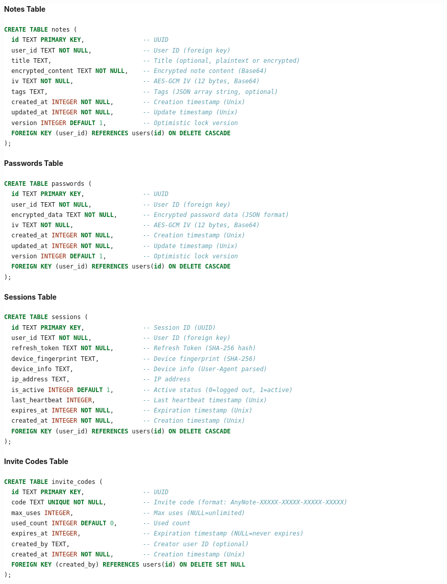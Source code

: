 #### Notes Table

```sql
CREATE TABLE notes (
  id TEXT PRIMARY KEY,                -- UUID
  user_id TEXT NOT NULL,              -- User ID (foreign key)
  title TEXT,                         -- Title (optional, plaintext or encrypted)
  encrypted_content TEXT NOT NULL,    -- Encrypted note content (Base64)
  iv TEXT NOT NULL,                   -- AES-GCM IV (12 bytes, Base64)
  tags TEXT,                          -- Tags (JSON array string, optional)
  created_at INTEGER NOT NULL,        -- Creation timestamp (Unix)
  updated_at INTEGER NOT NULL,        -- Update timestamp (Unix)
  version INTEGER DEFAULT 1,          -- Optimistic lock version
  FOREIGN KEY (user_id) REFERENCES users(id) ON DELETE CASCADE
);
```

#### Passwords Table

```sql
CREATE TABLE passwords (
  id TEXT PRIMARY KEY,                -- UUID
  user_id TEXT NOT NULL,              -- User ID (foreign key)
  encrypted_data TEXT NOT NULL,       -- Encrypted password data (JSON format)
  iv TEXT NOT NULL,                   -- AES-GCM IV (12 bytes, Base64)
  created_at INTEGER NOT NULL,        -- Creation timestamp (Unix)
  updated_at INTEGER NOT NULL,        -- Update timestamp (Unix)
  version INTEGER DEFAULT 1,          -- Optimistic lock version
  FOREIGN KEY (user_id) REFERENCES users(id) ON DELETE CASCADE
);
```

#### Sessions Table

```sql
CREATE TABLE sessions (
  id TEXT PRIMARY KEY,                -- Session ID (UUID)
  user_id TEXT NOT NULL,              -- User ID (foreign key)
  refresh_token TEXT NOT NULL,        -- Refresh Token (SHA-256 hash)
  device_fingerprint TEXT,            -- Device fingerprint (SHA-256)
  device_info TEXT,                   -- Device info (User-Agent parsed)
  ip_address TEXT,                    -- IP address
  is_active INTEGER DEFAULT 1,        -- Active status (0=logged out, 1=active)
  last_heartbeat INTEGER,             -- Last heartbeat timestamp (Unix)
  expires_at INTEGER NOT NULL,        -- Expiration timestamp (Unix)
  created_at INTEGER NOT NULL,        -- Creation timestamp (Unix)
  FOREIGN KEY (user_id) REFERENCES users(id) ON DELETE CASCADE
);
```

#### Invite Codes Table

```sql
CREATE TABLE invite_codes (
  id TEXT PRIMARY KEY,                -- UUID
  code TEXT UNIQUE NOT NULL,          -- Invite code (format: AnyNote-XXXXX-XXXXX-XXXXX-XXXXX)
  max_uses INTEGER,                   -- Max uses (NULL=unlimited)
  used_count INTEGER DEFAULT 0,       -- Used count
  expires_at INTEGER,                 -- Expiration timestamp (NULL=never expires)
  created_by TEXT,                    -- Creator user ID (optional)
  created_at INTEGER NOT NULL,        -- Creation timestamp (Unix)
  FOREIGN KEY (created_by) REFERENCES users(id) ON DELETE SET NULL
);
```
